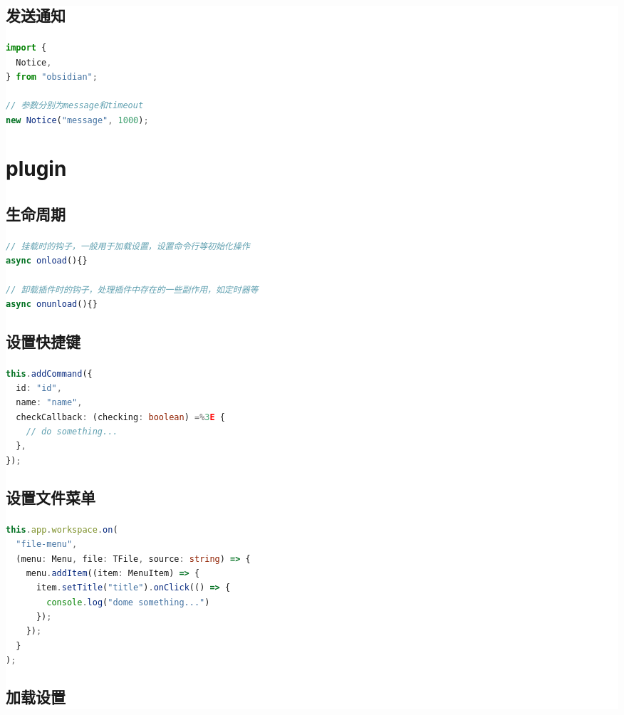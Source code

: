 ## 发送通知

```ts
import {
  Notice,
} from "obsidian";

// 参数分别为message和timeout
new Notice("message", 1000);
```

# plugin

## 生命周期

```ts
// 挂载时的钩子，一般用于加载设置，设置命令行等初始化操作
async onload(){}

// 卸载插件时的钩子，处理插件中存在的一些副作用，如定时器等
async onunload(){}
```

## 设置快捷键

```ts
this.addCommand({
  id: "id",
  name: "name",
  checkCallback: (checking: boolean) =%3E {
    // do something...
  },
});
```

## 设置文件菜单

```ts
this.app.workspace.on(
  "file-menu",
  (menu: Menu, file: TFile, source: string) => {
    menu.addItem((item: MenuItem) => {
      item.setTitle("title").onClick(() => {
        console.log("dome something...")
      });
    });
  }
);
```

## 加载设置

